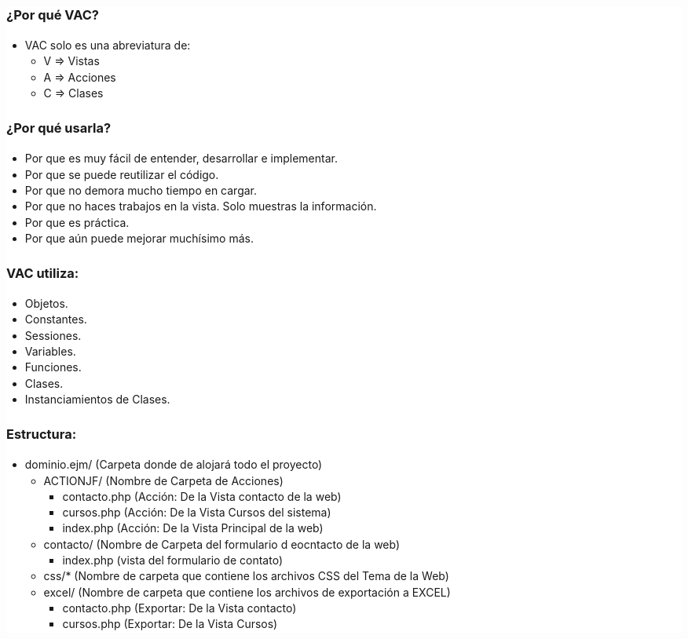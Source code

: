 ### ¿Por qué VAC?

<ul>
	<li>
		VAC solo es una abreviatura de:
		<ul>
			<li>V => Vistas</li>
			<li>A => Acciones</li>
			<li>C => Clases</li>
		</ul>
	</li>
</ul>

### ¿Por qué usarla?

<ul>
	<li>Por que es muy fácil de entender, desarrollar e implementar.</li>
	<li>Por que se puede reutilizar el código.</li>
	<li>Por que no demora mucho tiempo en cargar.</li>
	<li>Por que no haces trabajos en la vista. Solo muestras la información.</li>
	<li>Por que es práctica.</li>
	<li>Por que aún puede mejorar muchísimo más.</li>
</ul>

### VAC utiliza:

<ul>
	<li>Objetos.</li>
	<li>Constantes.</li>
	<li>Sessiones.</li>
	<li>Variables.</li>
	<li>Funciones.</li>
	<li>Clases.</li>
	<li>Instanciamientos de Clases.</li>
</ul>

### Estructura:

<ul>
	<li>
		dominio.ejm/ (Carpeta donde de alojará todo el proyecto)
		<ul>
			<li>
				ACTIONJF/ (Nombre de Carpeta de Acciones)
				<ul>
					<li>contacto.php (Acción: De la Vista contacto de la web)</li>
					<li>cursos.php (Acción: De la Vista Cursos del sistema)</li>
					<li>index.php (Acción: De la Vista Principal de la web)</li>
				</ul>
			</li>
			<li>
				contacto/ (Nombre de Carpeta del formulario d eocntacto de la web)
				<ul>
					<li>index.php (vista del formulario de contato)</li>
				</ul>
			</li>
			<li>css/* (Nombre de carpeta que contiene los archivos CSS del Tema de la Web)</li>
			<li>
				excel/ (Nombre de carpeta que contiene los archivos de exportación a EXCEL)
				<ul>
					<li>contacto.php (Exportar: De la Vista contacto)</li>
					<li>cursos.php (Exportar: De la Vista Cursos)</li>
				</ul>
			</li>